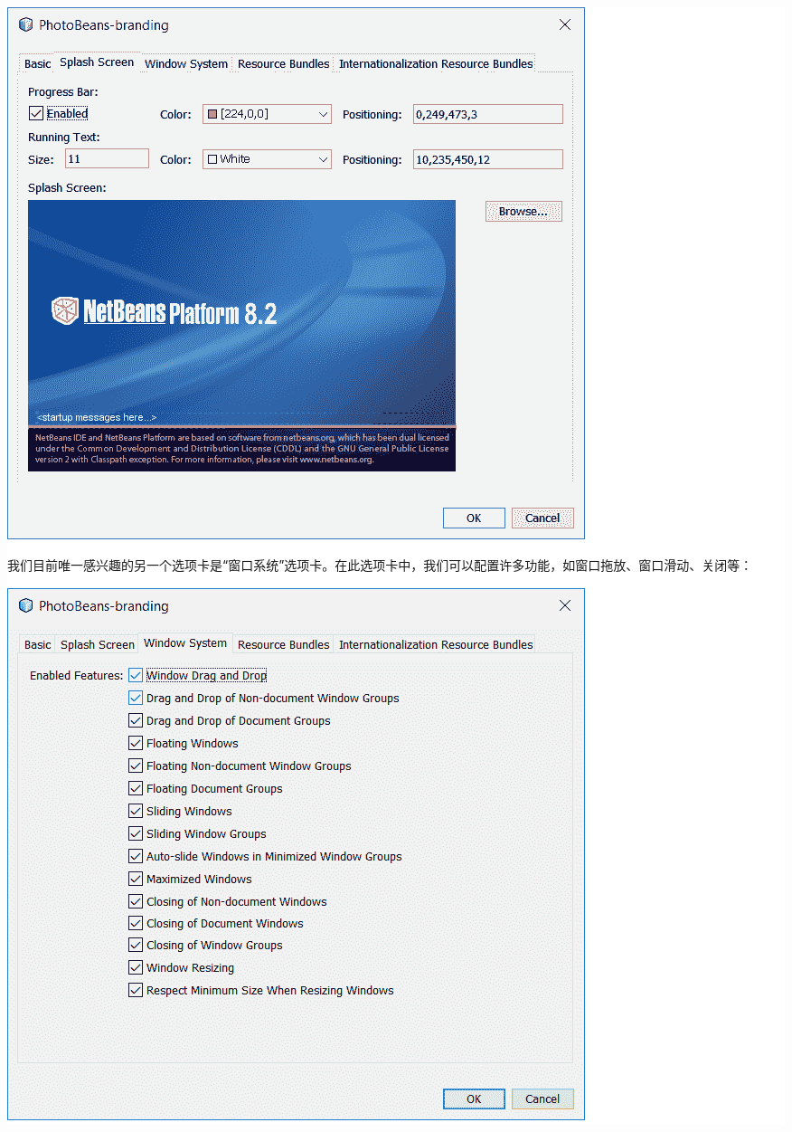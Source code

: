 ![](img/685b88d8-5aea-485d-a7a8-9b61469cee2b.png)

我们目前唯一感兴趣的另一个选项卡是“窗口系统”选项卡。在此选项卡中，我们可以配置许多功能，如窗口拖放、窗口滑动、关闭等：

![](img/55bc7aca-986d-41de-9ac5-2c7a101ee28b.png)